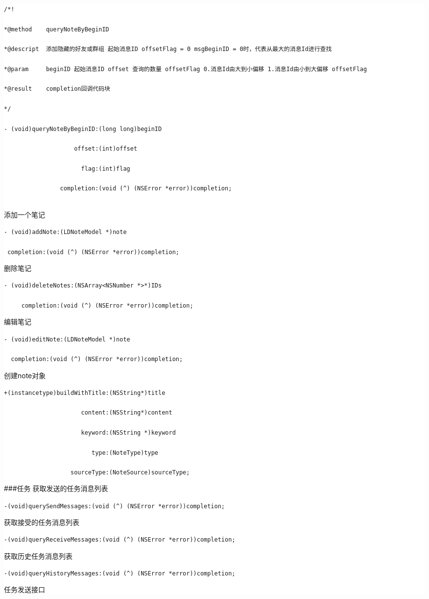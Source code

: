 ```
/*!
 
*@method    queryNoteByBeginID
 
*@descript  添加隐藏的好友或群组 起始消息ID offsetFlag = 0 msgBeginID = 0时，代表从最大的消息Id进行查找
 
*@param     beginID 起始消息ID offset 查询的数量 offsetFlag 0.消息Id由大到小偏移 1.消息Id由小到大偏移 offsetFlag
 
*@result    completion回调代码块
 
*/
 
- (void)queryNoteByBeginID:(long long)beginID
 
                    offset:(int)offset
 
                      flag:(int)flag
 
                completion:(void (^) (NSError *error))completion;
 
```   
添加一个笔记

	- (void)addNote:(LDNoteModel *)note
 
     completion:(void (^) (NSError *error))completion;
 删除笔记
 
 	- (void)deleteNotes:(NSArray<NSNumber *>*)IDs
 
         completion:(void (^) (NSError *error))completion;
 编辑笔记
 
 	- (void)editNote:(LDNoteModel *)note
 
      completion:(void (^) (NSError *error))completion;
 创建note对象
 
 	+(instancetype)buildWithTitle:(NSString*)title
 
                          content:(NSString*)content
 
                          keyword:(NSString *)keyword
 
                             type:(NoteType)type
 
                       sourceType:(NoteSource)sourceType;  
###任务
获取发送的任务消息列表

	-(void)querySendMessages:(void (^) (NSError *error))completion;
获取接受的任务消息列表

	-(void)queryReceiveMessages:(void (^) (NSError *error))completion;
获取历史任务消息列表

	-(void)queryHistoryMessages:(void (^) (NSError *error))completion;
任务发送接口
